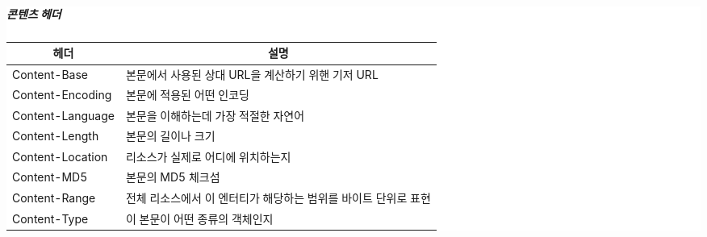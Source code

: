 ##### 콘텐츠 헤더

| 헤더             | 설명                                                           |
| ---------------- | -------------------------------------------------------------- |
| Content-Base     | 본문에서 사용된 상대 URL을 계산하기 위핸 기저 URL              |
| Content-Encoding | 본문에 적용된 어떤 인코딩                                      |
| Content-Language | 본문을 이해하는데 가장 적절한 자연어                           |
| Content-Length   | 본문의 길이나 크기                                             |
| Content-Location | 리소스가 실제로 어디에 위치하는지                              |
| Content-MD5      | 본문의 MD5 체크섬                                              |
| Content-Range    | 전체 리소스에서 이 엔터티가 해당하는 범위를 바이트 단위로 표현 |
| Content-Type     | 이 본문이 어떤 종류의 객체인지                                 |
